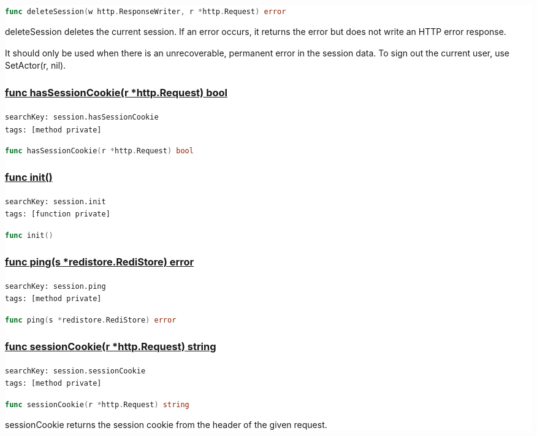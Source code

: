 ```Go
func deleteSession(w http.ResponseWriter, r *http.Request) error
```

deleteSession deletes the current session. If an error occurs, it returns the error but does not write an HTTP error response. 

It should only be used when there is an unrecoverable, permanent error in the session data. To sign out the current user, use SetActor(r, nil). 

### <a id="hasSessionCookie" href="#hasSessionCookie">func hasSessionCookie(r *http.Request) bool</a>

```
searchKey: session.hasSessionCookie
tags: [method private]
```

```Go
func hasSessionCookie(r *http.Request) bool
```

### <a id="init.session.go" href="#init.session.go">func init()</a>

```
searchKey: session.init
tags: [function private]
```

```Go
func init()
```

### <a id="ping" href="#ping">func ping(s *redistore.RediStore) error</a>

```
searchKey: session.ping
tags: [method private]
```

```Go
func ping(s *redistore.RediStore) error
```

### <a id="sessionCookie" href="#sessionCookie">func sessionCookie(r *http.Request) string</a>

```
searchKey: session.sessionCookie
tags: [method private]
```

```Go
func sessionCookie(r *http.Request) string
```

sessionCookie returns the session cookie from the header of the given request. 

